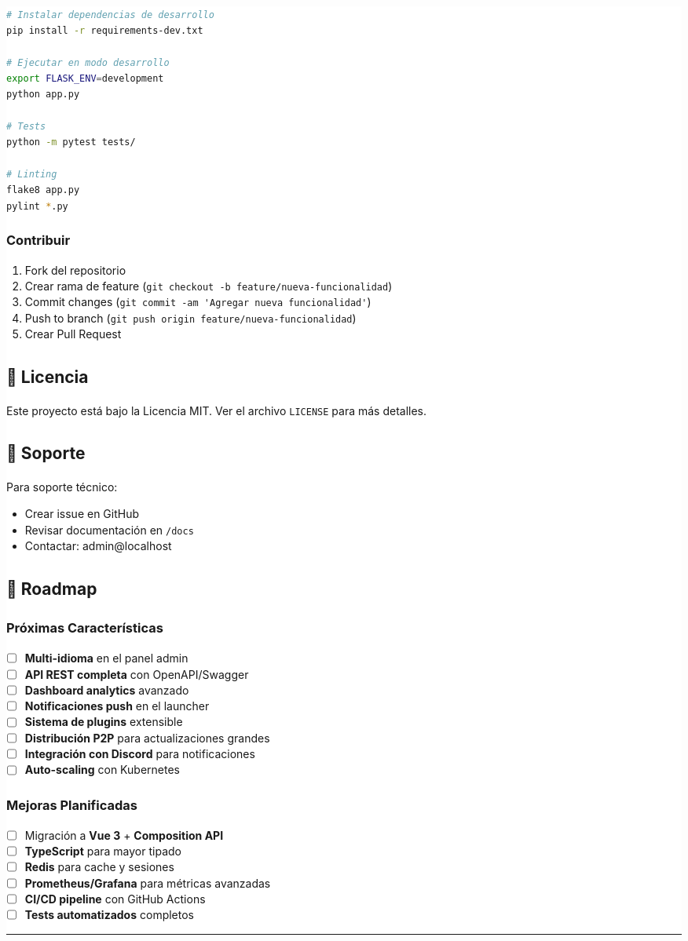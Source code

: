 ```bash
# Instalar dependencias de desarrollo
pip install -r requirements-dev.txt

# Ejecutar en modo desarrollo
export FLASK_ENV=development
python app.py

# Tests
python -m pytest tests/

# Linting
flake8 app.py
pylint *.py
```

### Contribuir

1. Fork del repositorio
2. Crear rama de feature (`git checkout -b feature/nueva-funcionalidad`)
3. Commit changes (`git commit -am 'Agregar nueva funcionalidad'`)
4. Push to branch (`git push origin feature/nueva-funcionalidad`)
5. Crear Pull Request

## 📄 Licencia

Este proyecto está bajo la Licencia MIT. Ver el archivo `LICENSE` para más detalles.

## 🤝 Soporte

Para soporte técnico:
- Crear issue en GitHub
- Revisar documentación en `/docs`
- Contactar: admin@localhost

## 🎯 Roadmap

### Próximas Características

- [ ] **Multi-idioma** en el panel admin
- [ ] **API REST completa** con OpenAPI/Swagger
- [ ] **Dashboard analytics** avanzado
- [ ] **Notificaciones push** en el launcher
- [ ] **Sistema de plugins** extensible
- [ ] **Distribución P2P** para actualizaciones grandes
- [ ] **Integración con Discord** para notificaciones
- [ ] **Auto-scaling** con Kubernetes

### Mejoras Planificadas

- [ ] Migración a **Vue 3** + **Composition API**
- [ ] **TypeScript** para mayor tipado
- [ ] **Redis** para cache y sesiones
- [ ] **Prometheus/Grafana** para métricas avanzadas
- [ ] **CI/CD pipeline** con GitHub Actions
- [ ] **Tests automatizados** completos

---